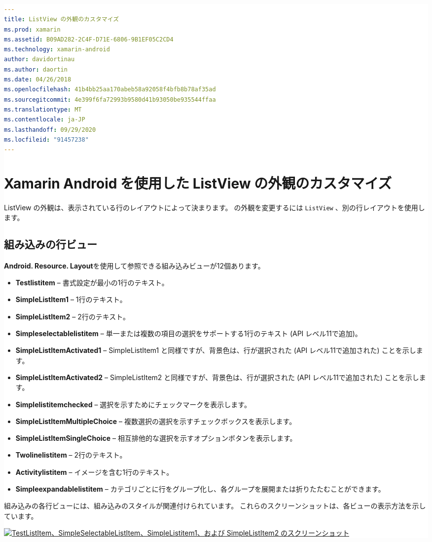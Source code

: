```yaml
---
title: ListView の外観のカスタマイズ
ms.prod: xamarin
ms.assetid: B09AD282-2C4F-D71E-6806-9B1EF05C2CD4
ms.technology: xamarin-android
author: davidortinau
ms.author: daortin
ms.date: 04/26/2018
ms.openlocfilehash: 41b4bb25aa170abeb58a92058f4bfb8b78af35ad
ms.sourcegitcommit: 4e399f6fa72993b9580d41b93050be935544ffaa
ms.translationtype: MT
ms.contentlocale: ja-JP
ms.lasthandoff: 09/29/2020
ms.locfileid: "91457238"
---
```

# <a name="customizing-a-listviews-appearance-with-xamarinandroid"></a>Xamarin Android を使用した ListView の外観のカスタマイズ

ListView の外観は、表示されている行のレイアウトによって決まります。 の外観を変更するには `ListView` 、別の行レイアウトを使用します。

## <a name="built-in-row-views"></a>組み込みの行ビュー

**Android. Resource. Layout**を使用して参照できる組み込みビューが12個あります。

- **Testlistitem** &ndash; 書式設定が最小の1行のテキスト。

- **SimpleListItem1** &ndash; 1行のテキスト。

- **SimpleListItem2** &ndash; 2行のテキスト。

- **Simpleselectablelistitem** &ndash; 単一または複数の項目の選択をサポートする1行のテキスト (API レベル11で追加)。

- **SimpleListItemActivated1** &ndash; SimpleListItem1 と同様ですが、背景色は、行が選択された (API レベル11で追加された) ことを示します。

- **SimpleListItemActivated2** &ndash; SimpleListItem2 と同様ですが、背景色は、行が選択された (API レベル11で追加された) ことを示します。

- **Simplelistitemchecked** &ndash; 選択を示すためにチェックマークを表示します。

- **SimpleListItemMultipleChoice** &ndash; 複数選択の選択を示すチェックボックスを表示します。

- **SimpleListItemSingleChoice** &ndash; 相互排他的な選択を示すオプションボタンを表示します。

- **Twolinelistitem** &ndash; 2行のテキスト。

- **Activitylistitem** &ndash; イメージを含む1行のテキスト。

- **Simpleexpandablelistitem** &ndash; カテゴリごとに行をグループ化し、各グループを展開または折りたたむことができます。

組み込みの各行ビューには、組み込みのスタイルが関連付けられています。 これらのスクリーンショットは、各ビューの表示方法を示しています。

[![TestListItem、SimpleSelectableListItem、SimpleListitem1、および SimpleListItem2 のスクリーンショット](customizing-appearance-images/builtinviews.png)](customizing-appearance-images/builtinviews.png#lightbox)
